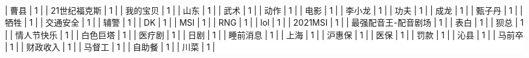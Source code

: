 | 曹县 | 1 |
| 21世纪福克斯 | 1 |
| 我的宝贝 | 1 |
| 山东 | 1 |
| 武术 | 1 |
| 动作 | 1 |
| 电影 | 1 |
| 李小龙 | 1 |
| 功夫 | 1 |
| 成龙 | 1 |
| 甄子丹 | 1 |
| 牺牲 | 1 |
| 交通安全 | 1 |
| 辅警 | 1 |
| DK | 1 |
| MSI | 1 |
| RNG | 1 |
| lol | 1 |
| 2021MSI | 1 |
| 最强配音王-配音剧场 | 1 |
| 表白 | 1 |
| 狈总 | 1 |
| 情人节快乐 | 1 |
| 白色巨塔 | 1 |
| 医疗剧 | 1 |
| 日剧 | 1 |
| 睡前消息 | 1 |
| 上海 | 1 |
| 沪惠保 | 1 |
| 医保 | 1 |
| 罚款 | 1 |
| 沁县 | 1 |
| 马前卒 | 1 |
| 财政收入 | 1 |
| 马督工 | 1 |
| 自助餐 | 1 |
| 川菜 | 1 |